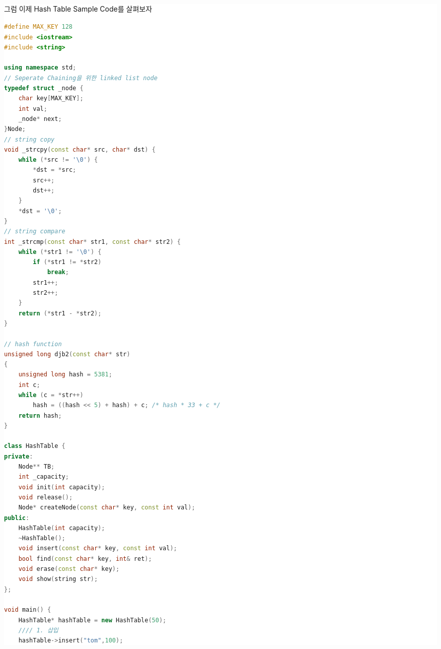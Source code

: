 그럼 이제 Hash Table Sample Code를 살펴보자

```cpp
#define MAX_KEY 128
#include <iostream>
#include <string>

using namespace std;
// Seperate Chaining을 위한 linked list node
typedef struct _node {
    char key[MAX_KEY];
    int val;
    _node* next;
}Node;
// string copy
void _strcpy(const char* src, char* dst) {
    while (*src != '\0') {
        *dst = *src;
        src++;
        dst++;
    }
    *dst = '\0';
}
// string compare
int _strcmp(const char* str1, const char* str2) {
    while (*str1 != '\0') {
        if (*str1 != *str2)
            break;
        str1++;
        str2++;
    }
    return (*str1 - *str2);
}

// hash function
unsigned long djb2(const char* str)
{
    unsigned long hash = 5381;
    int c;
    while (c = *str++)
        hash = ((hash << 5) + hash) + c; /* hash * 33 + c */
    return hash;
}

class HashTable {
private:
    Node** TB;
    int _capacity;
    void init(int capacity);
    void release();
    Node* createNode(const char* key, const int val);
public:
    HashTable(int capacity);
    ~HashTable();
    void insert(const char* key, const int val);
    bool find(const char* key, int& ret);
    void erase(const char* key);
    void show(string str);
};

void main() {
    HashTable* hashTable = new HashTable(50);
    //// 1. 삽입
    hashTable->insert("tom",100);
```